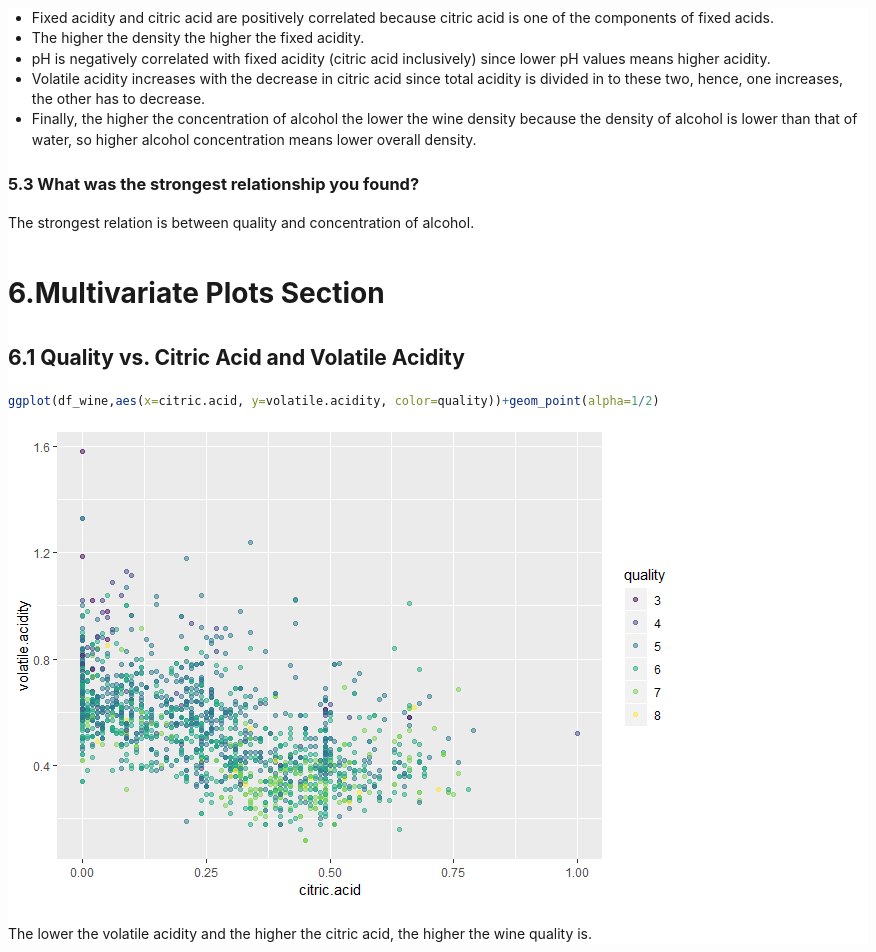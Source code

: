 - Fixed acidity and citric acid are positively correlated because citric acid is one of the components of fixed acids.
- The higher the density the higher the fixed acidity.
- pH is negatively correlated with fixed acidity (citric acid inclusively) since lower pH values means higher acidity.
- Volatile acidity increases with the decrease in citric acid since total acidity is divided in to these two, hence, one increases, the other has to decrease.
- Finally, the higher the concentration of alcohol the lower the wine density because the density of alcohol is lower than that of water, so higher alcohol concentration means lower overall density.


### 5.3 What was the strongest relationship you found?

The strongest relation is between quality and concentration of alcohol.




# 6.Multivariate Plots Section

## 6.1 Quality vs. Citric Acid and Volatile Acidity

```r
ggplot(df_wine,aes(x=citric.acid, y=volatile.acidity, color=quality))+geom_point(alpha=1/2)
```

![](Red_Wine_Quality_Final_files/figure-html/unnamed-chunk-51-1.png)

The lower the volatile acidity and the higher the citric acid, the higher the wine quality is.

